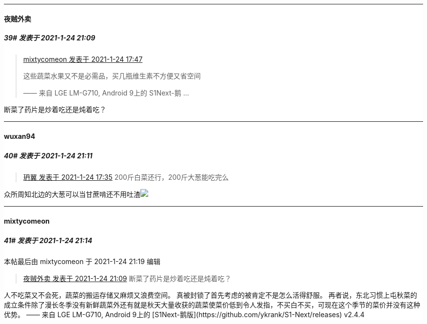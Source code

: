 




*****

####  夜贼外卖  
##### 39#       发表于 2021-1-24 21:09



<blockquote><a href="httphttps://bbs.saraba1st.com/2b/forum.php?mod=redirect&amp;goto=findpost&amp;pid=50132197&amp;ptid=1984438" target="_blank">mixtycomeon 发表于 2021-1-24 17:47</a>

这些蔬菜水果又不是必需品，买几瓶维生素不方便又省空间


—— 来自 LGE LM-G710, Android 9上的 S1Next-鹅 ...</blockquote>
断菜了药片是炒着吃还是炖着吃？







*****

####  wuxan94  
##### 40#       发表于 2021-1-24 21:11



<blockquote><a href="httphttps://bbs.saraba1st.com/2b/forum.php?mod=redirect&amp;goto=findpost&amp;pid=50132103&amp;ptid=1984438" target="_blank">玬翼 发表于 2021-1-24 17:35</a>
200斤白菜还行，200斤大葱能吃完么</blockquote>
众所周知北边的大葱可以当甘蔗啃还不用吐渣<img src="https://static.saraba1st.com/image/smiley/face2017/064.png" referrerpolicy="no-referrer">







*****

####  mixtycomeon  
##### 41#       发表于 2021-1-24 21:14



 本帖最后由 mixtycomeon 于 2021-1-24 21:19 编辑 
<blockquote><a href="httphttps://bbs.saraba1st.com/2b/forum.php?mod=redirect&amp;goto=findpost&amp;pid=50133978&amp;ptid=1984438" target="_blank">夜贼外卖 发表于 2021-1-24 21:09</a>
断菜了药片是炒着吃还是炖着吃？</blockquote>
人不吃菜又不会死，蔬菜的搬运存储又麻烦又浪费空间。
真被封锁了首先考虑的被肯定不是怎么活得舒服。
再者说，东北习惯上屯秋菜的成立条件除了漫长冬季没有新鲜蔬菜外还有就是秋天大量收获的蔬菜使菜价低到令人发指，不买白不买，可现在这个季节的菜价并没有这种优势。
—— 来自 LGE LM-G710, Android 9上的 [S1Next-鹅版](https://github.com/ykrank/S1-Next/releases) v2.4.4




